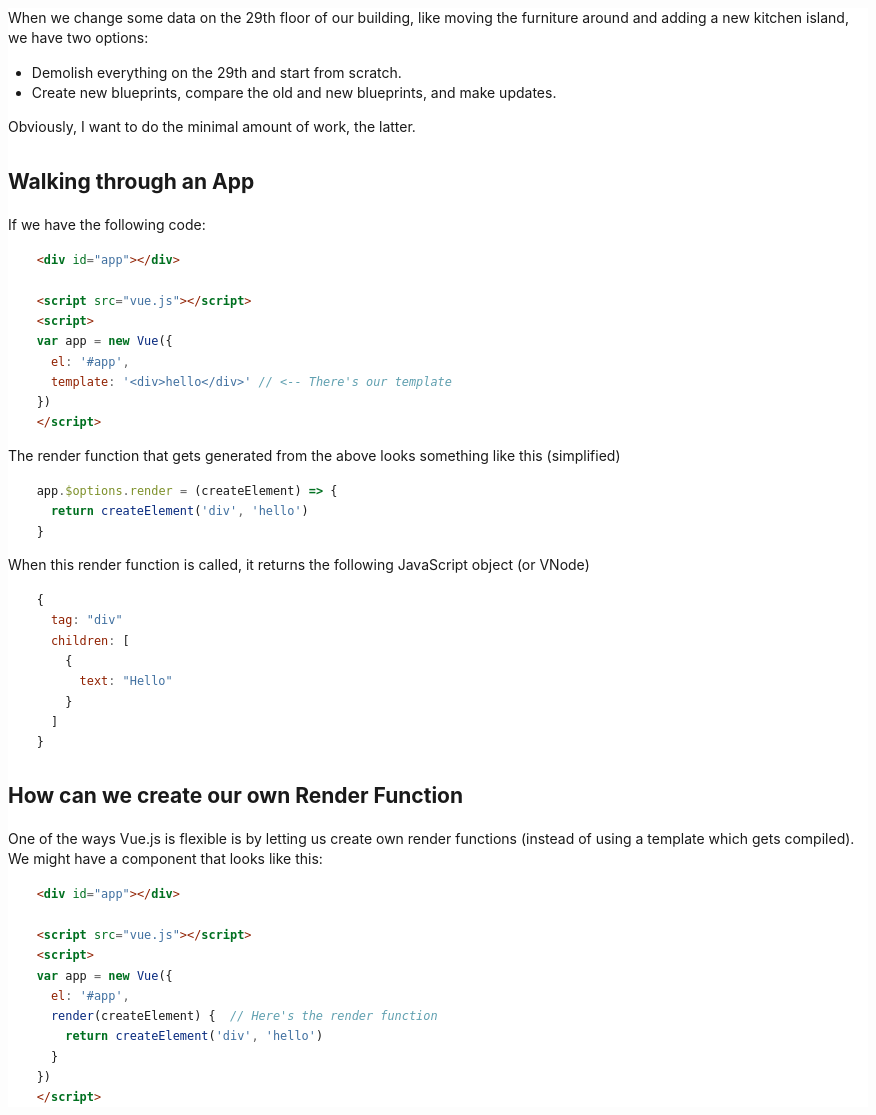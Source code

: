 When we change some data on the 29th floor of our building, like moving the furniture around and adding a new kitchen island, we have two options:

- Demolish everything on the 29th and start from scratch.
- Create new blueprints, compare the old and new blueprints, and make updates.

Obviously, I want to do the minimal amount of work, the latter.

## Walking through an App

If we have the following code:

```html
    <div id="app"></div>
    
    <script src="vue.js"></script>
    <script>
    var app = new Vue({
      el: '#app',
      template: '<div>hello</div>' // <-- There's our template
    })
    </script>
```

The render function that gets generated from the above looks something like this (simplified)

```javascript
    app.$options.render = (createElement) => {
      return createElement('div', 'hello')
    }
```

When this render function is called, it returns the following JavaScript object (or VNode)

```javascript
    { 
      tag: "div"
      children: [
        {
          text: "Hello"
        }
      ]
    }
```

## How can we create our own Render Function

One of the ways Vue.js is flexible is by letting us create own render functions (instead of using a template which gets compiled). We might have a component that looks like this:

```html
    <div id="app"></div>
    
    <script src="vue.js"></script>
    <script>
    var app = new Vue({
      el: '#app',
      render(createElement) {  // Here's the render function
        return createElement('div', 'hello')
      }
    })
    </script>
```
